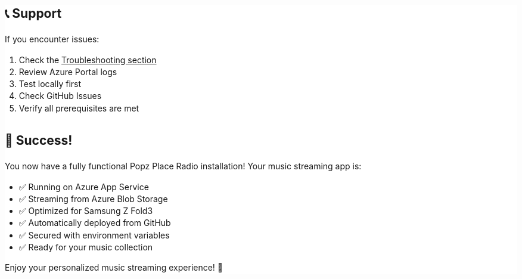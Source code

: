 ## 📞 Support

If you encounter issues:

1. Check the [Troubleshooting section](#troubleshooting)
2. Review Azure Portal logs
3. Test locally first
4. Check GitHub Issues
5. Verify all prerequisites are met

## 🎉 Success!

You now have a fully functional Popz Place Radio installation! Your music streaming app is:

- ✅ Running on Azure App Service
- ✅ Streaming from Azure Blob Storage
- ✅ Optimized for Samsung Z Fold3
- ✅ Automatically deployed from GitHub
- ✅ Secured with environment variables
- ✅ Ready for your music collection

Enjoy your personalized music streaming experience! 🎵
